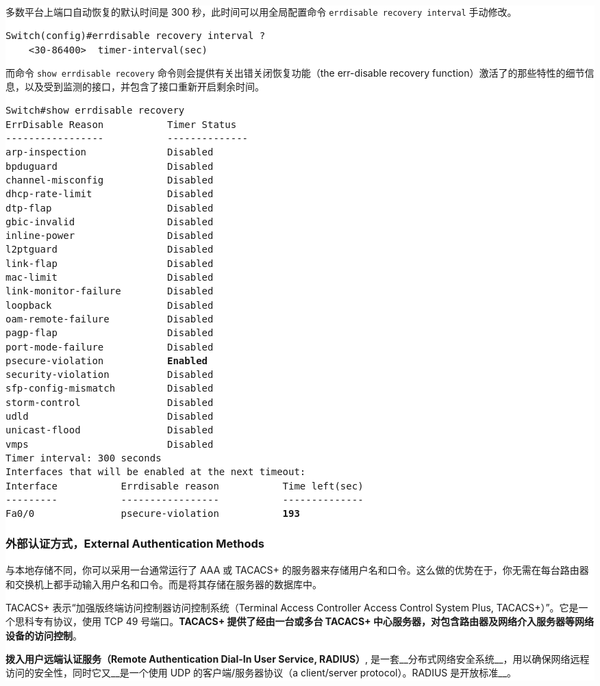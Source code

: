 多数平台上端口自动恢复的默认时间是 300 秒，此时间可以用全局配置命令 `errdisable recovery interval` 手动修改。

<pre>
Switch(config)#errdisable recovery interval ?
    <30-86400>  timer-interval(sec)
</pre>

而命令 `show errdisable recovery` 命令则会提供有关出错关闭恢复功能（the err-disable recovery function）激活了的那些特性的细节信息，以及受到监测的接口，并包含了接口重新开启剩余时间。

<pre>
Switch#show errdisable recovery
ErrDisable Reason           Timer Status
-----------------           --------------
arp-inspection              Disabled
bpduguard                   Disabled
channel-misconfig           Disabled
dhcp-rate-limit             Disabled
dtp-flap                    Disabled
gbic-invalid                Disabled
inline-power                Disabled
l2ptguard                   Disabled
link-flap                   Disabled
mac-limit                   Disabled
link-monitor-failure        Disabled
loopback                    Disabled
oam-remote-failure          Disabled
pagp-flap                   Disabled
port-mode-failure           Disabled
psecure-violation           <b>Enabled</b>
security-violation          Disabled
sfp-config-mismatch         Disabled
storm-control               Disabled
udld                        Disabled
unicast-flood               Disabled
vmps                        Disabled
Timer interval: 300 seconds
Interfaces that will be enabled at the next timeout:
Interface           Errdisable reason           Time left(sec)
---------           -----------------           --------------
Fa0/0               psecure-violation           <b>193</b>
</pre>

### 外部认证方式，External Authentication Methods

与本地存储不同，你可以采用一台通常运行了 AAA 或 TACACS+ 的服务器来存储用户名和口令。这么做的优势在于，你无需在每台路由器和交换机上都手动输入用户名和口令。而是将其存储在服务器的数据库中。

TACACS+ 表示“加强版终端访问控制器访问控制系统（Terminal Access Controller Access Control System Plus, TACACS+）”。它是一个思科专有协议，使用 TCP 49 号端口。__TACACS+ 提供了经由一台或多台 TACACS+ 中心服务器，对包含路由器及网络介入服务器等网络设备的访问控制__。

__拨入用户远端认证服务（Remote Authentication Dial-In User Service, RADIUS）__, 是一套__分布式网络安全系统__，用以确保网络远程访问的安全性，同时它又__是一个使用 UDP 的客户端/服务器协议（a client/server protocol）。RADIUS 是开放标准__。
